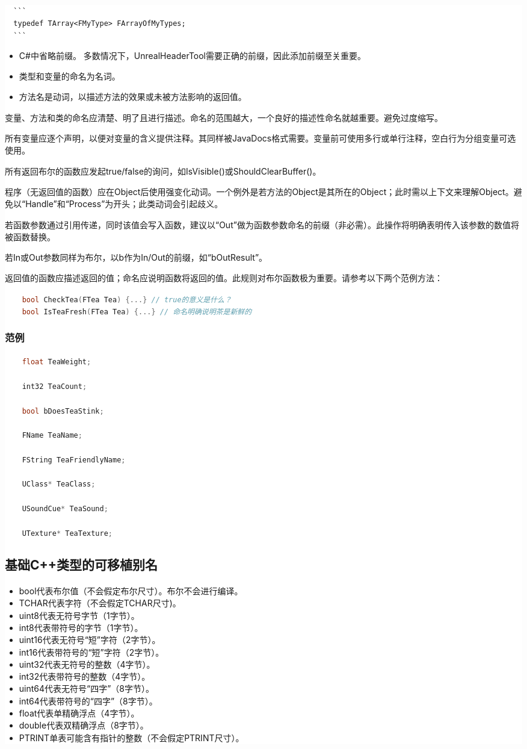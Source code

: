       ```
      typedef TArray<FMyType> FArrayOfMyTypes;
      ```

  - C#中省略前缀。 多数情况下，UnrealHeaderTool需要正确的前缀，因此添加前缀至关重要。

- 类型和变量的命名为名词。

- 方法名是动词，以描述方法的效果或未被方法影响的返回值。

变量、方法和类的命名应清楚、明了且进行描述。命名的范围越大，一个良好的描述性命名就越重要。避免过度缩写。

所有变量应逐个声明，以便对变量的含义提供注释。其同样被JavaDocs格式需要。变量前可使用多行或单行注释，空白行为分组变量可选使用。

所有返回布尔的函数应发起true/false的询问，如IsVisible()或ShouldClearBuffer()。

程序（无返回值的函数）应在Object后使用强变化动词。一个例外是若方法的Object是其所在的Object；此时需以上下文来理解Object。避免以“Handle”和“Process”为开头；此类动词会引起歧义。

若函数参数通过引用传递，同时该值会写入函数，建议以“Out”做为函数参数命名的前缀（非必需）。此操作将明确表明传入该参数的数值将被函数替换。

若In或Out参数同样为布尔，以b作为In/Out的前缀，如“bOutResult”。

返回值的函数应描述返回的值；命名应说明函数将返回的值。此规则对布尔函数极为重要。请参考以下两个范例方法：

```c++
    bool CheckTea(FTea Tea) {...} // true的意义是什么？
    bool IsTeaFresh(FTea Tea) {...} // 命名明确说明茶是新鲜的
```



### 范例

```c++
    float TeaWeight;

    int32 TeaCount;

    bool bDoesTeaStink;

    FName TeaName;

    FString TeaFriendlyName;

    UClass* TeaClass;

    USoundCue* TeaSound;

    UTexture* TeaTexture;
```



## 基础C++类型的可移植别名

- bool代表布尔值（不会假定布尔尺寸）。布尔不会进行编译。
- TCHAR代表字符（不会假定TCHAR尺寸)。
- uint8代表无符号字节（1字节）。
- int8代表带符号的字节（1字节）。
- uint16代表无符号“短”字符（2字节）。
- int16代表带符号的“短”字符（2字节）。
- uint32代表无符号的整数（4字节）。
- int32代表带符号的整数（4字节）。
- uint64代表无符号“四字”（8字节）。
- int64代表带符号的“四字”（8字节）。
- float代表单精确浮点（4字节）。
- double代表双精确浮点（8字节）。
- PTRINT单表可能含有指针的整数（不会假定PTRINT尺寸）。
